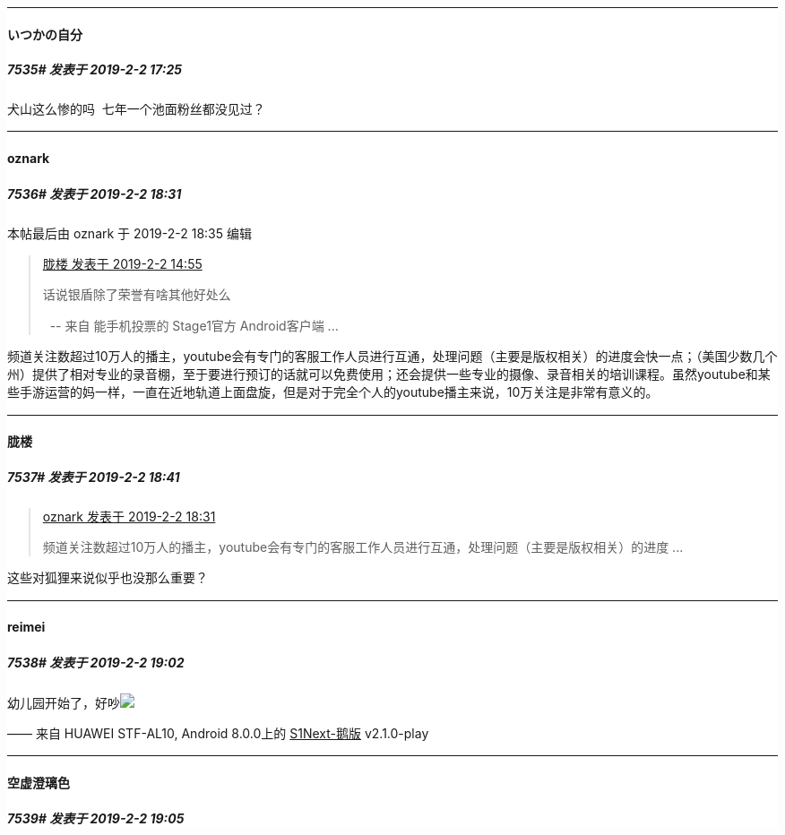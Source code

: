 
-----

####  いつかの自分  
##### 7535#       发表于 2019-2-2 17:25


犬山这么惨的吗  七年一个池面粉丝都没见过？


-----

####  oznark  
##### 7536#       发表于 2019-2-2 18:31


 本帖最后由 oznark 于 2019-2-2 18:35 编辑 
<blockquote><a href="httphttps://bbs.saraba1st.com/2b/forum.php?mod=redirect&amp;goto=findpost&amp;pid=42466415&amp;ptid=1801966" target="_blank">胧楼 发表于 2019-2-2 14:55</a>

话说银盾除了荣誉有啥其他好处么


  -- 来自 能手机投票的 Stage1官方 Android客户端 ...</blockquote>
频道关注数超过10万人的播主，youtube会有专门的客服工作人员进行互通，处理问题（主要是版权相关）的进度会快一点；（美国少数几个州）提供了相对专业的录音棚，至于要进行预订的话就可以免费使用；还会提供一些专业的摄像、录音相关的培训课程。虽然youtube和某些手游运营的妈一样，一直在近地轨道上面盘旋，但是对于完全个人的youtube播主来说，10万关注是非常有意义的。


-----

####  胧楼  
##### 7537#       发表于 2019-2-2 18:41


<blockquote><a href="httphttps://bbs.saraba1st.com/2b/forum.php?mod=redirect&amp;goto=findpost&amp;pid=42468010&amp;ptid=1801966" target="_blank">oznark 发表于 2019-2-2 18:31</a>

频道关注数超过10万人的播主，youtube会有专门的客服工作人员进行互通，处理问题（主要是版权相关）的进度 ...</blockquote>
这些对狐狸来说似乎也没那么重要？


-----

####  reimei  
##### 7538#       发表于 2019-2-2 19:02


幼儿园开始了，好吵<img src="https://static.saraba1st.com/image/smiley/face2017/018.png" referrerpolicy="no-referrer">

—— 来自 HUAWEI STF-AL10, Android 8.0.0上的 [S1Next-鹅版](https://github.com/ykrank/S1-Next/releases) v2.1.0-play


-----

####  空虚澄璃色  
##### 7539#       发表于 2019-2-2 19:05

